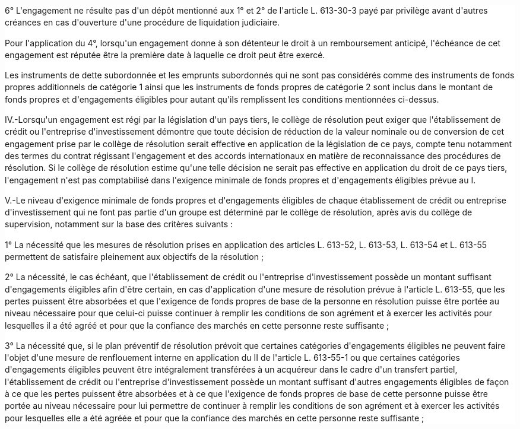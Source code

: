 6° L'engagement ne résulte pas d'un dépôt mentionné aux 1° et 2° de l'article L. 613-30-3 payé par privilège avant d'autres
créances en cas d'ouverture d'une procédure de liquidation judiciaire. 

Pour l'application du 4°, lorsqu'un engagement donne à son détenteur le droit à un remboursement anticipé, l'échéance de cet
engagement est réputée être la première date à laquelle ce droit peut être exercé. 

Les instruments de dette subordonnée et les emprunts subordonnés qui ne sont pas considérés comme des instruments de fonds
propres additionnels de catégorie 1 ainsi que les instruments de fonds propres de catégorie 2 sont inclus dans le montant de
fonds propres et d'engagements éligibles pour autant qu'ils remplissent les conditions mentionnées ci-dessus. 

IV.-Lorsqu'un engagement est régi par la législation d'un pays tiers, le collège de résolution peut exiger que
l'établissement de crédit ou l'entreprise d'investissement démontre que toute décision de réduction de la valeur nominale ou
de conversion de cet engagement prise par le collège de résolution serait effective en application de la législation de ce
pays, compte tenu notamment des termes du contrat régissant l'engagement et des accords internationaux en matière de
reconnaissance des procédures de résolution. Si le collège de résolution estime qu'une telle décision ne serait pas effective
en application du droit de ce pays tiers, l'engagement n'est pas comptabilisé dans l'exigence minimale de fonds propres et
d'engagements éligibles prévue au I. 

V.-Le niveau d'exigence minimale de fonds propres et d'engagements éligibles de chaque établissement de crédit ou entreprise
d'investissement qui ne font pas partie d'un groupe est déterminé par le collège de résolution, après avis du collège de
supervision, notamment sur la base des critères suivants : 

1° La nécessité que les mesures de résolution prises en application des articles L. 613-52, L. 613-53, L. 613-54 et L. 613-55
permettent de satisfaire pleinement aux objectifs de la résolution ; 

2° La nécessité, le cas échéant, que l'établissement de crédit ou l'entreprise d'investissement possède un montant suffisant
d'engagements éligibles afin d'être certain, en cas d'application d'une mesure de résolution prévue à l'article L. 613-55,
que les pertes puissent être absorbées et que l'exigence de fonds propres de base de la personne en résolution puisse être
portée au niveau nécessaire pour que celui-ci puisse continuer à remplir les conditions de son agrément et à exercer les
activités pour lesquelles il a été agréé et pour que la confiance des marchés en cette personne reste suffisante ; 

3° La nécessité que, si le plan préventif de résolution prévoit que certaines catégories d'engagements éligibles ne peuvent
faire l'objet d'une mesure de renflouement interne en application du II de l'article L. 613-55-1 ou que certaines catégories
d'engagements éligibles peuvent être intégralement transférées à un acquéreur dans le cadre d'un transfert partiel,
l'établissement de crédit ou l'entreprise d'investissement possède un montant suffisant d'autres engagements éligibles de
façon à ce que les pertes puissent être absorbées et à ce que l'exigence de fonds propres de base de cette personne puisse
être portée au niveau nécessaire pour lui permettre de continuer à remplir les conditions de son agrément et à exercer les
activités pour lesquelles elle a été agréée et pour que la confiance des marchés en cette personne reste suffisante ; 
